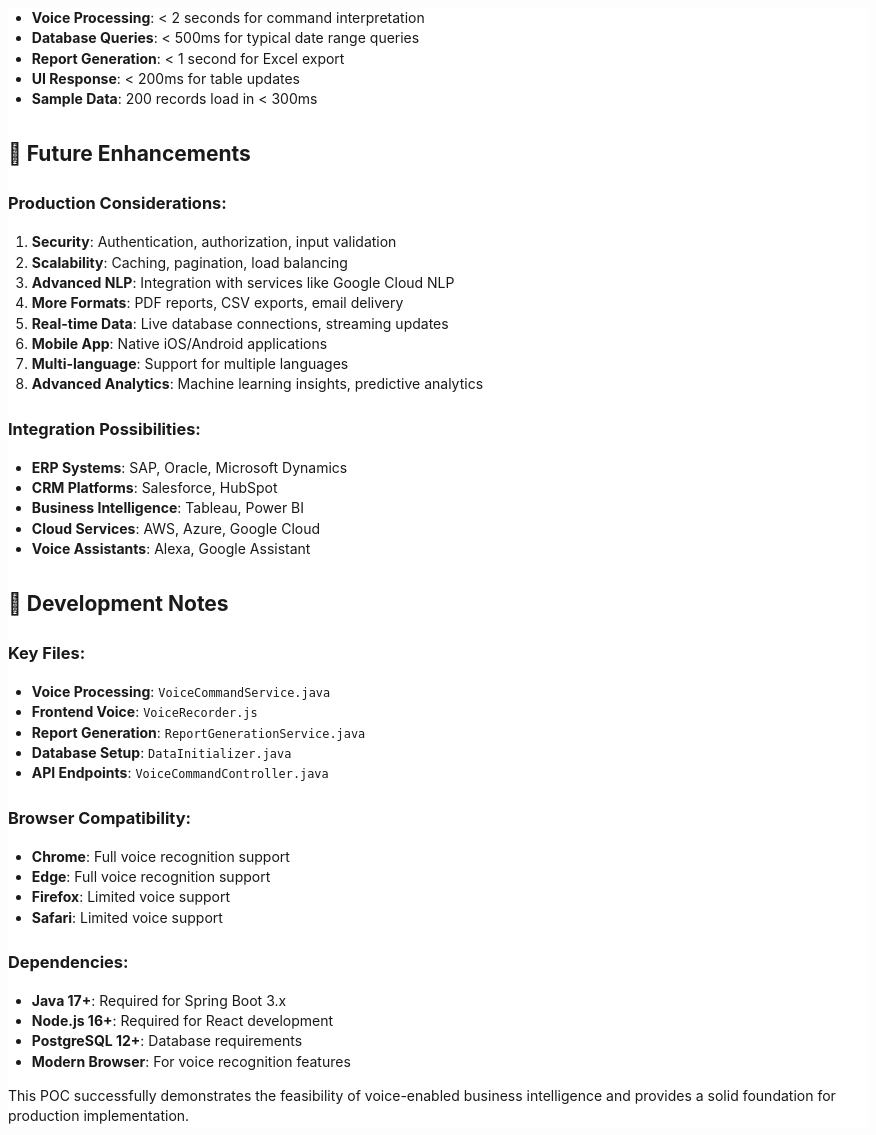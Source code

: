 - **Voice Processing**: < 2 seconds for command interpretation
- **Database Queries**: < 500ms for typical date range queries
- **Report Generation**: < 1 second for Excel export
- **UI Response**: < 200ms for table updates
- **Sample Data**: 200 records load in < 300ms

## 🔮 Future Enhancements

### Production Considerations:
1. **Security**: Authentication, authorization, input validation
2. **Scalability**: Caching, pagination, load balancing
3. **Advanced NLP**: Integration with services like Google Cloud NLP
4. **More Formats**: PDF reports, CSV exports, email delivery
5. **Real-time Data**: Live database connections, streaming updates
6. **Mobile App**: Native iOS/Android applications
7. **Multi-language**: Support for multiple languages
8. **Advanced Analytics**: Machine learning insights, predictive analytics

### Integration Possibilities:
- **ERP Systems**: SAP, Oracle, Microsoft Dynamics
- **CRM Platforms**: Salesforce, HubSpot
- **Business Intelligence**: Tableau, Power BI
- **Cloud Services**: AWS, Azure, Google Cloud
- **Voice Assistants**: Alexa, Google Assistant

## 📝 Development Notes

### Key Files:
- **Voice Processing**: `VoiceCommandService.java`
- **Frontend Voice**: `VoiceRecorder.js`
- **Report Generation**: `ReportGenerationService.java`
- **Database Setup**: `DataInitializer.java`
- **API Endpoints**: `VoiceCommandController.java`

### Browser Compatibility:
- **Chrome**: Full voice recognition support
- **Edge**: Full voice recognition support
- **Firefox**: Limited voice support
- **Safari**: Limited voice support

### Dependencies:
- **Java 17+**: Required for Spring Boot 3.x
- **Node.js 16+**: Required for React development
- **PostgreSQL 12+**: Database requirements
- **Modern Browser**: For voice recognition features

This POC successfully demonstrates the feasibility of voice-enabled business intelligence and provides a solid foundation for production implementation.
